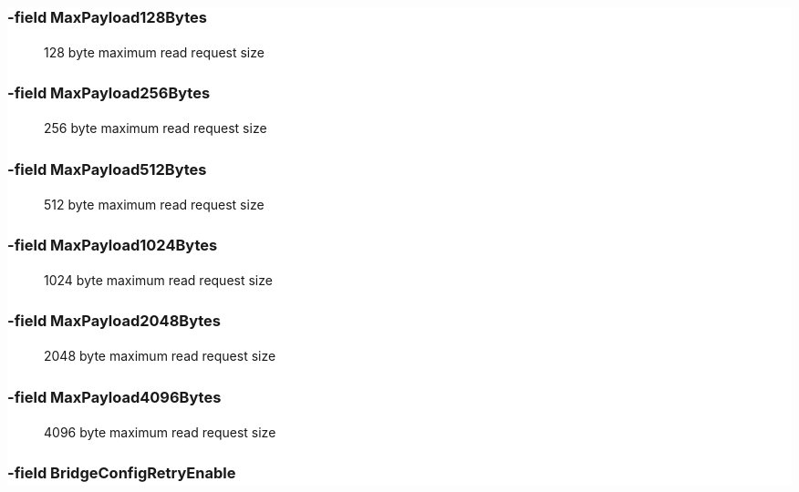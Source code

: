 ### -field <a id="MaxPayload128Bytes"></a><a id="maxpayload128bytes"></a><a id="MAXPAYLOAD128BYTES"></a><b>MaxPayload128Bytes</b>

<dd>
<p>128 byte maximum read request size</p>
</dd>

### -field <a id="MaxPayload256Bytes"></a><a id="maxpayload256bytes"></a><a id="MAXPAYLOAD256BYTES"></a><b>MaxPayload256Bytes</b>

<dd>
<p>256 byte maximum read request size</p>
</dd>

### -field <a id="MaxPayload512Bytes"></a><a id="maxpayload512bytes"></a><a id="MAXPAYLOAD512BYTES"></a><b>MaxPayload512Bytes</b>

<dd>
<p>512 byte maximum read request size</p>
</dd>

### -field <a id="MaxPayload1024Bytes"></a><a id="maxpayload1024bytes"></a><a id="MAXPAYLOAD1024BYTES"></a><b>MaxPayload1024Bytes</b>

<dd>
<p>1024 byte maximum read request size</p>
</dd>

### -field <a id="MaxPayload2048Bytes"></a><a id="maxpayload2048bytes"></a><a id="MAXPAYLOAD2048BYTES"></a><b>MaxPayload2048Bytes</b>

<dd>
<p>2048 byte maximum read request size</p>
</dd>

### -field <a id="MaxPayload4096Bytes"></a><a id="maxpayload4096bytes"></a><a id="MAXPAYLOAD4096BYTES"></a><b>MaxPayload4096Bytes</b>

<dd>
<p>4096 byte maximum read request size</p>
</dd>
</dl>
</dd>

### -field <b>BridgeConfigRetryEnable</b>

